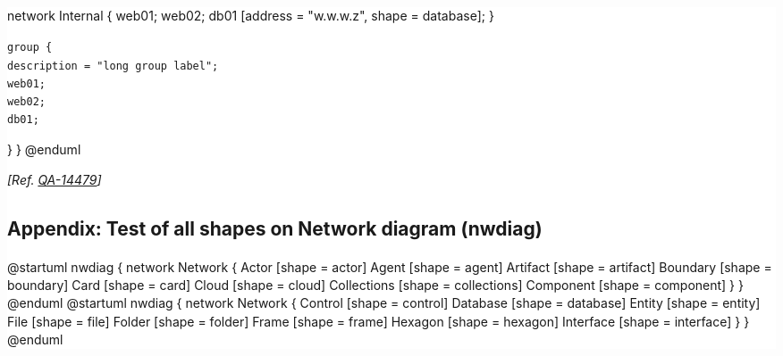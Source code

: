    network Internal {
    web01;
    web02;
    db01 [address = "w.w.w.z", shape = database];
  } 

    group {
    description = "long group label";
    web01;
    web02;
    db01;
  }
}
@enduml
</plantuml>

*[Ref. [QA-14479](https://forum.plantuml.net/14479)]*


## Appendix: Test of all shapes on Network diagram (nwdiag)

<plantuml>
@startuml
nwdiag {
  network Network {
    Actor       [shape = actor]       
    Agent       [shape = agent]       
    Artifact    [shape = artifact]    
    Boundary    [shape = boundary]    
    Card        [shape = card]        
    Cloud       [shape = cloud]       
    Collections [shape = collections] 
    Component   [shape = component]   
  }
}
@enduml
</plantuml>

<plantuml>
@startuml
nwdiag {
  network Network {
    Control     [shape = control]     
    Database    [shape = database]    
    Entity      [shape = entity]      
    File        [shape = file]        
    Folder      [shape = folder]      
    Frame       [shape = frame]       
    Hexagon     [shape = hexagon]     
    Interface   [shape = interface]   
  }
}
@enduml
</plantuml>
